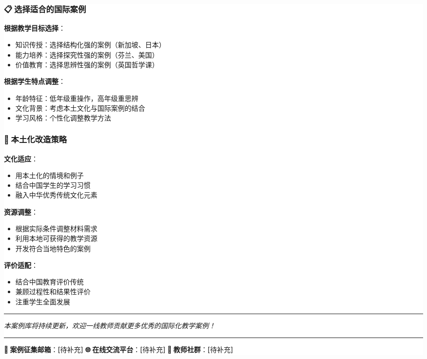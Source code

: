 ### 📋 选择适合的国际案例

**根据教学目标选择**：
- 知识传授：选择结构化强的案例（新加坡、日本）
- 能力培养：选择探究性强的案例（芬兰、美国）
- 价值教育：选择思辨性强的案例（英国哲学课）

**根据学生特点调整**：
- 年龄特征：低年级重操作，高年级重思辨
- 文化背景：考虑本土文化与国际案例的结合
- 学习风格：个性化调整教学方法

### 🔄 本土化改造策略

**文化适应**：
- 用本土化的情境和例子
- 结合中国学生的学习习惯
- 融入中华优秀传统文化元素

**资源调整**：
- 根据实际条件调整材料需求
- 利用本地可获得的教学资源
- 开发符合当地特色的案例

**评价适配**：
- 结合中国教育评价传统
- 兼顾过程性和结果性评价
- 注重学生全面发展

---

*本案例库将持续更新，欢迎一线教师贡献更多优秀的国际化教学案例！*

---

**📧 案例征集邮箱**：[待补充]
**🌐 在线交流平台**：[待补充]
**📱 教师社群**：[待补充] 